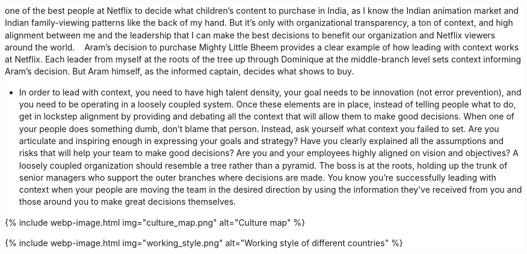 one of the best people at Netflix to decide what children’s content to purchase in India, as I know the Indian animation market and Indian family-viewing patterns like the back of my hand. But it’s only with organizational transparency, a ton of context, and high alignment between me and the leadership that I can make the best decisions to benefit our organization and Netflix viewers around the world.    Aram’s decision to purchase Mighty Little Bheem provides a clear example of how leading with context works at Netflix. Each leader from myself at the roots of the tree up through Dominique at the middle-branch level sets context informing Aram’s decision. But Aram himself, as the informed captain, decides what shows to buy.

- In order to lead with context, you need to have high talent density, your goal needs to be innovation (not error prevention), and you need to be operating in a loosely coupled system. Once these elements are in place, instead of telling people what to do, get in lockstep alignment by providing and debating all the context that will allow them to make good decisions. When one of your people does something dumb, don’t blame that person. Instead, ask yourself what context you failed to set. Are you articulate and inspiring enough in expressing your goals and strategy? Have you clearly explained all the assumptions and risks that will help your team to make good decisions? Are you and your employees highly aligned on vision and objectives? A loosely coupled organization should resemble a tree rather than a pyramid. The boss is at the roots, holding up the trunk of senior managers who support the outer branches where decisions are made. You know you’re successfully leading with context when your people are moving the team in the desired direction by using the information they’ve received from you and those around you to make great decisions themselves.

{% include webp-image.html img="culture_map.png" alt="Culture map" %}

{% include webp-image.html img="working_style.png" alt="Working style of different countries" %}
